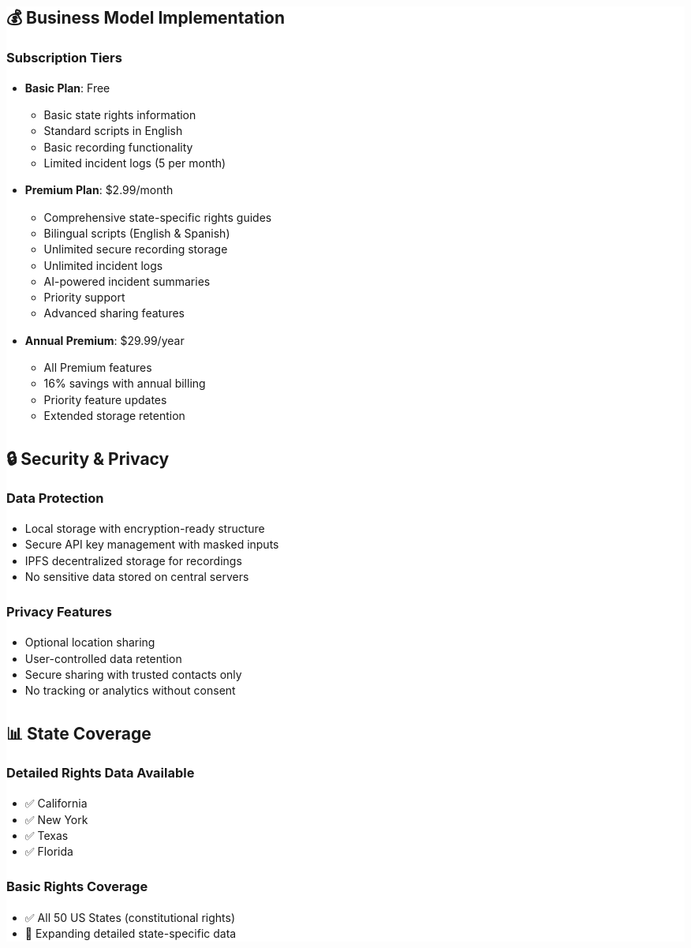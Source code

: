 ## 💰 Business Model Implementation

### Subscription Tiers
- **Basic Plan**: Free
  - Basic state rights information
  - Standard scripts in English
  - Basic recording functionality
  - Limited incident logs (5 per month)

- **Premium Plan**: $2.99/month
  - Comprehensive state-specific rights guides
  - Bilingual scripts (English & Spanish)
  - Unlimited secure recording storage
  - Unlimited incident logs
  - AI-powered incident summaries
  - Priority support
  - Advanced sharing features

- **Annual Premium**: $29.99/year
  - All Premium features
  - 16% savings with annual billing
  - Priority feature updates
  - Extended storage retention

## 🔒 Security & Privacy

### Data Protection
- Local storage with encryption-ready structure
- Secure API key management with masked inputs
- IPFS decentralized storage for recordings
- No sensitive data stored on central servers

### Privacy Features
- Optional location sharing
- User-controlled data retention
- Secure sharing with trusted contacts only
- No tracking or analytics without consent

## 📊 State Coverage

### Detailed Rights Data Available
- ✅ California
- ✅ New York  
- ✅ Texas
- ✅ Florida

### Basic Rights Coverage
- ✅ All 50 US States (constitutional rights)
- 🔄 Expanding detailed state-specific data
